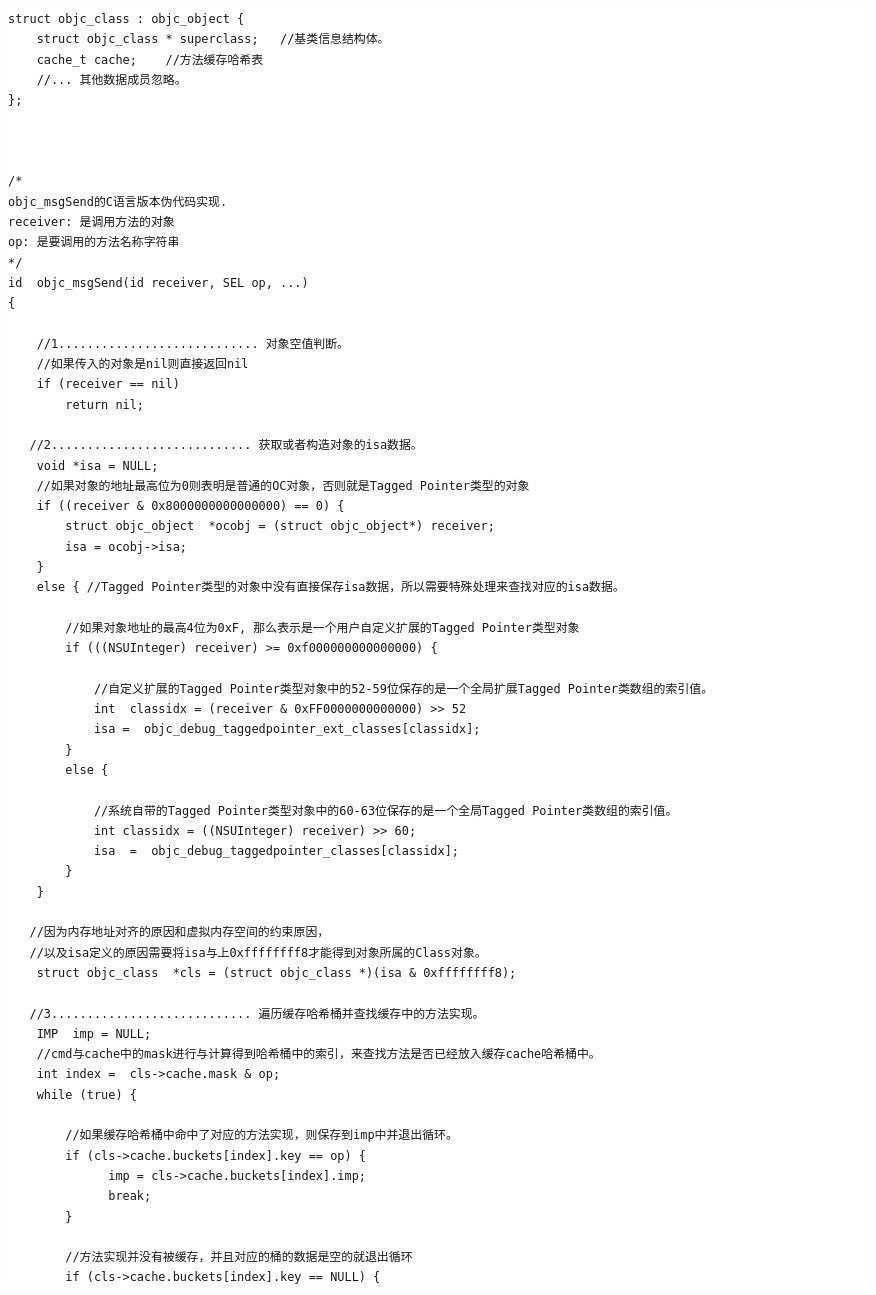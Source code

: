 ```
struct objc_class : objc_object {
    struct objc_class * superclass;   //基类信息结构体。
    cache_t cache;    //方法缓存哈希表
    //... 其他数据成员忽略。
};



/*
objc_msgSend的C语言版本伪代码实现.
receiver: 是调用方法的对象
op: 是要调用的方法名称字符串
*/
id  objc_msgSend(id receiver, SEL op, ...)
{

    //1............................ 对象空值判断。
    //如果传入的对象是nil则直接返回nil
    if (receiver == nil)
        return nil;
    
   //2............................ 获取或者构造对象的isa数据。
    void *isa = NULL;
    //如果对象的地址最高位为0则表明是普通的OC对象，否则就是Tagged Pointer类型的对象
    if ((receiver & 0x8000000000000000) == 0) {
        struct objc_object  *ocobj = (struct objc_object*) receiver;
        isa = ocobj->isa;
    }
    else { //Tagged Pointer类型的对象中没有直接保存isa数据，所以需要特殊处理来查找对应的isa数据。
        
        //如果对象地址的最高4位为0xF, 那么表示是一个用户自定义扩展的Tagged Pointer类型对象
        if (((NSUInteger) receiver) >= 0xf000000000000000) {
            
            //自定义扩展的Tagged Pointer类型对象中的52-59位保存的是一个全局扩展Tagged Pointer类数组的索引值。
            int  classidx = (receiver & 0xFF0000000000000) >> 52
            isa =  objc_debug_taggedpointer_ext_classes[classidx];
        }
        else {
            
            //系统自带的Tagged Pointer类型对象中的60-63位保存的是一个全局Tagged Pointer类数组的索引值。
            int classidx = ((NSUInteger) receiver) >> 60;
            isa  =  objc_debug_taggedpointer_classes[classidx];
        }
    }
    
   //因为内存地址对齐的原因和虚拟内存空间的约束原因，
   //以及isa定义的原因需要将isa与上0xffffffff8才能得到对象所属的Class对象。
    struct objc_class  *cls = (struct objc_class *)(isa & 0xffffffff8);
    
   //3............................ 遍历缓存哈希桶并查找缓存中的方法实现。
    IMP  imp = NULL;
    //cmd与cache中的mask进行与计算得到哈希桶中的索引，来查找方法是否已经放入缓存cache哈希桶中。
    int index =  cls->cache.mask & op;
    while (true) {
        
        //如果缓存哈希桶中命中了对应的方法实现，则保存到imp中并退出循环。
        if (cls->cache.buckets[index].key == op) {
              imp = cls->cache.buckets[index].imp;
              break;
        }
        
        //方法实现并没有被缓存，并且对应的桶的数据是空的就退出循环
        if (cls->cache.buckets[index].key == NULL) {
```